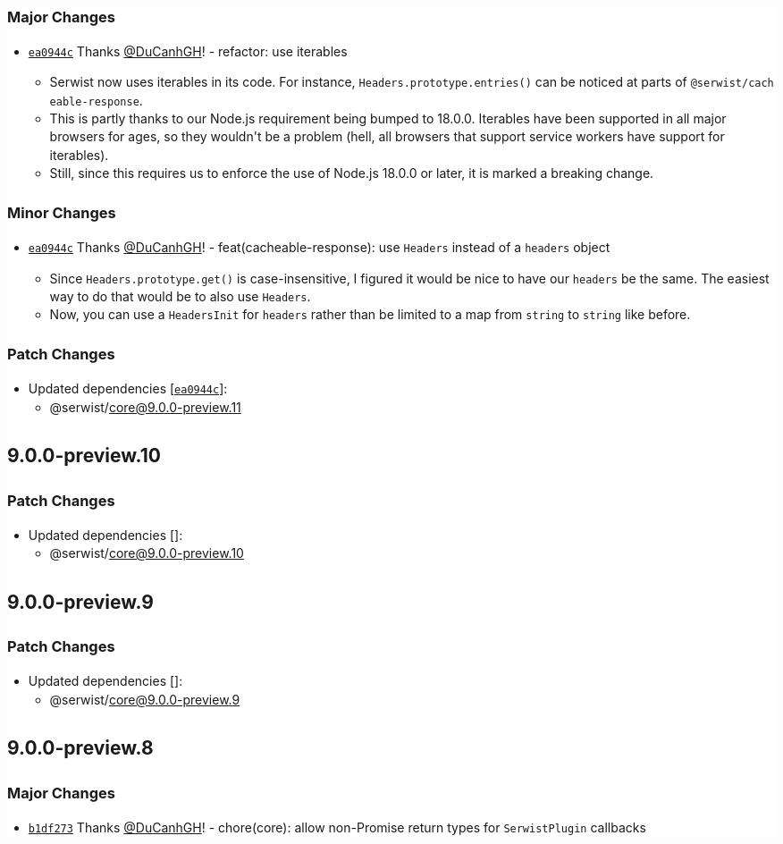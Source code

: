 ### Major Changes

- [`ea0944c`](https://github.com/serwist/serwist/commit/ea0944c5b7b9d39cecda423e1e60b7bd11723063) Thanks [@DuCanhGH](https://github.com/DuCanhGH)! - refactor: use iterables

  - Serwist now uses iterables in its code. For instance, `Headers.prototype.entries()` can be noticed at parts of `@serwist/cacheable-response`.
  - This is partly thanks to our Node.js requirement being bumped to 18.0.0. Iterables have been supported in all major browsers for ages, so they wouldn't be a problem (hell, all browsers that support service workers have support for iterables).
  - Still, since this requires us to enforce the use of Node.js 18.0.0 or later, it is marked a breaking change.

### Minor Changes

- [`ea0944c`](https://github.com/serwist/serwist/commit/ea0944c5b7b9d39cecda423e1e60b7bd11723063) Thanks [@DuCanhGH](https://github.com/DuCanhGH)! - feat(cacheable-response): use `Headers` instead of a `headers` object

  - Since `Headers.prototype.get()` is case-insensitive, I figured it would be nice to have our `headers` be the same. The easiest way to do that would be to also use `Headers`.
  - Now, you can use a `HeadersInit` for `headers` rather than be limited to a map from `string` to `string` like before.

### Patch Changes

- Updated dependencies [[`ea0944c`](https://github.com/serwist/serwist/commit/ea0944c5b7b9d39cecda423e1e60b7bd11723063)]:
  - @serwist/core@9.0.0-preview.11

## 9.0.0-preview.10

### Patch Changes

- Updated dependencies []:
  - @serwist/core@9.0.0-preview.10

## 9.0.0-preview.9

### Patch Changes

- Updated dependencies []:
  - @serwist/core@9.0.0-preview.9

## 9.0.0-preview.8

### Major Changes

- [`b1df273`](https://github.com/serwist/serwist/commit/b1df273379ee018fd850f962345740874c9fd54d) Thanks [@DuCanhGH](https://github.com/DuCanhGH)! - chore(core): allow non-Promise return types for `SerwistPlugin` callbacks
